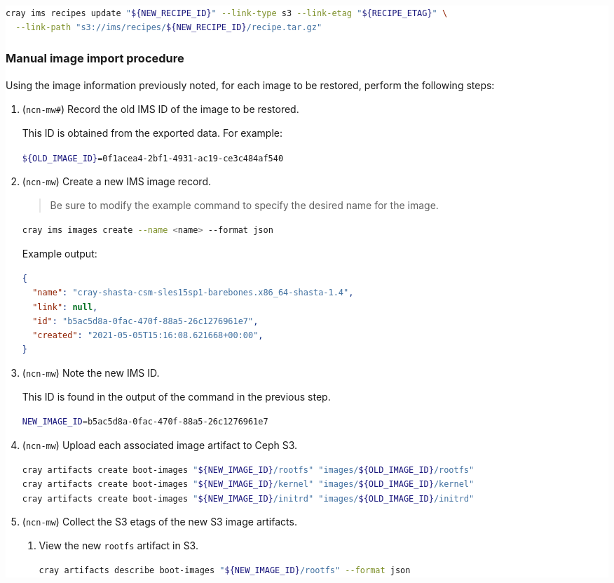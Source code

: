    ```bash
   cray ims recipes update "${NEW_RECIPE_ID}" --link-type s3 --link-etag "${RECIPE_ETAG}" \
     --link-path "s3://ims/recipes/${NEW_RECIPE_ID}/recipe.tar.gz"
   ```

### Manual image import procedure

Using the image information previously noted, for each image to be restored, perform the following steps:

1. (`ncn-mw#`) Record the old IMS ID of the image to be restored.

   This ID is obtained from the exported data. For example:

   ```bash
   ${OLD_IMAGE_ID}=0f1acea4-2bf1-4931-ac19-ce3c484af540
   ```

1. (`ncn-mw`) Create a new IMS image record.

   > Be sure to modify the example command to specify the desired name for the image.

   ```bash
   cray ims images create --name <name> --format json
   ```

   Example output:

   ```json
   {
     "name": "cray-shasta-csm-sles15sp1-barebones.x86_64-shasta-1.4",
     "link": null,
     "id": "b5ac5d8a-0fac-470f-88a5-26c1276961e7",
     "created": "2021-05-05T15:16:08.621668+00:00",
   }
   ```

1. (`ncn-mw`) Note the new IMS ID.

   This ID is found in the output of the command in the previous step.

   ```bash
   NEW_IMAGE_ID=b5ac5d8a-0fac-470f-88a5-26c1276961e7
   ```

1. (`ncn-mw`) Upload each associated image artifact to Ceph S3.

   ```bash
   cray artifacts create boot-images "${NEW_IMAGE_ID}/rootfs" "images/${OLD_IMAGE_ID}/rootfs"
   cray artifacts create boot-images "${NEW_IMAGE_ID}/kernel" "images/${OLD_IMAGE_ID}/kernel"
   cray artifacts create boot-images "${NEW_IMAGE_ID}/initrd" "images/${OLD_IMAGE_ID}/initrd"
   ```

1. (`ncn-mw`) Collect the S3 etags of the new S3 image artifacts.

   1. View the new `rootfs` artifact in S3.

      ```bash
      cray artifacts describe boot-images "${NEW_IMAGE_ID}/rootfs" --format json
      ```

